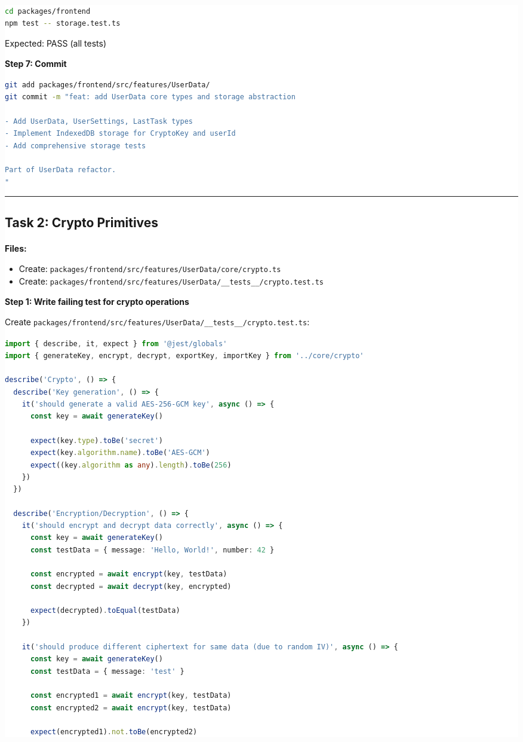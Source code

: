```bash
cd packages/frontend
npm test -- storage.test.ts
```

Expected: PASS (all tests)

**Step 7: Commit**

```bash
git add packages/frontend/src/features/UserData/
git commit -m "feat: add UserData core types and storage abstraction

- Add UserData, UserSettings, LastTask types
- Implement IndexedDB storage for CryptoKey and userId
- Add comprehensive storage tests

Part of UserData refactor.
"
```

---

## Task 2: Crypto Primitives

**Files:**
- Create: `packages/frontend/src/features/UserData/core/crypto.ts`
- Create: `packages/frontend/src/features/UserData/__tests__/crypto.test.ts`

**Step 1: Write failing test for crypto operations**

Create `packages/frontend/src/features/UserData/__tests__/crypto.test.ts`:

```typescript
import { describe, it, expect } from '@jest/globals'
import { generateKey, encrypt, decrypt, exportKey, importKey } from '../core/crypto'

describe('Crypto', () => {
  describe('Key generation', () => {
    it('should generate a valid AES-256-GCM key', async () => {
      const key = await generateKey()

      expect(key.type).toBe('secret')
      expect(key.algorithm.name).toBe('AES-GCM')
      expect((key.algorithm as any).length).toBe(256)
    })
  })

  describe('Encryption/Decryption', () => {
    it('should encrypt and decrypt data correctly', async () => {
      const key = await generateKey()
      const testData = { message: 'Hello, World!', number: 42 }

      const encrypted = await encrypt(key, testData)
      const decrypted = await decrypt(key, encrypted)

      expect(decrypted).toEqual(testData)
    })

    it('should produce different ciphertext for same data (due to random IV)', async () => {
      const key = await generateKey()
      const testData = { message: 'test' }

      const encrypted1 = await encrypt(key, testData)
      const encrypted2 = await encrypt(key, testData)

      expect(encrypted1).not.toBe(encrypted2)
```